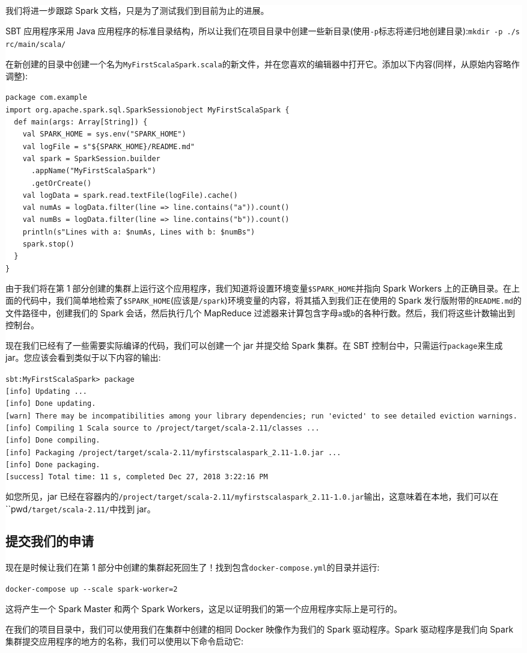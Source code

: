 我们将进一步跟踪 Spark 文档，只是为了测试我们到目前为止的进展。

SBT 应用程序采用 Java 应用程序的标准目录结构，所以让我们在项目目录中创建一些新目录(使用`-p`标志将递归地创建目录):`mkdir -p ./src/main/scala/`

在新创建的目录中创建一个名为`MyFirstScalaSpark.scala`的新文件，并在您喜欢的编辑器中打开它。添加以下内容(同样，从原始内容略作调整):

```
package com.example
import org.apache.spark.sql.SparkSessionobject MyFirstScalaSpark {
  def main(args: Array[String]) {
    val SPARK_HOME = sys.env("SPARK_HOME")
    val logFile = s"${SPARK_HOME}/README.md"
    val spark = SparkSession.builder
      .appName("MyFirstScalaSpark")
      .getOrCreate()
    val logData = spark.read.textFile(logFile).cache()
    val numAs = logData.filter(line => line.contains("a")).count()
    val numBs = logData.filter(line => line.contains("b")).count()
    println(s"Lines with a: $numAs, Lines with b: $numBs")
    spark.stop()
  }
}
```

由于我们将在第 1 部分创建的集群上运行这个应用程序，我们知道将设置环境变量`$SPARK_HOME`并指向 Spark Workers 上的正确目录。在上面的代码中，我们简单地检索了`$SPARK_HOME`(应该是`/spark`)环境变量的内容，将其插入到我们正在使用的 Spark 发行版附带的`README.md`的文件路径中，创建我们的 Spark 会话，然后执行几个 MapReduce 过滤器来计算包含字母`a`或`b`的各种行数。然后，我们将这些计数输出到控制台。

现在我们已经有了一些需要实际编译的代码，我们可以创建一个 jar 并提交给 Spark 集群。在 SBT 控制台中，只需运行`package`来生成 jar。您应该会看到类似于以下内容的输出:

```
sbt:MyFirstScalaSpark> package
[info] Updating ...
[info] Done updating.
[warn] There may be incompatibilities among your library dependencies; run 'evicted' to see detailed eviction warnings.
[info] Compiling 1 Scala source to /project/target/scala-2.11/classes ...
[info] Done compiling.
[info] Packaging /project/target/scala-2.11/myfirstscalaspark_2.11-1.0.jar ...
[info] Done packaging.
[success] Total time: 11 s, completed Dec 27, 2018 3:22:16 PM
```

如您所见，jar 已经在容器内的`/project/target/scala-2.11/myfirstscalaspark_2.11-1.0.jar`输出，这意味着在本地，我们可以在``pwd`/target/scala-2.11/`中找到 jar。

## 提交我们的申请

现在是时候让我们在第 1 部分中创建的集群起死回生了！找到包含`docker-compose.yml`的目录并运行:

```
docker-compose up --scale spark-worker=2
```

这将产生一个 Spark Master 和两个 Spark Workers，这足以证明我们的第一个应用程序实际上是可行的。

在我们的项目目录中，我们可以使用我们在集群中创建的相同 Docker 映像作为我们的 Spark 驱动程序。Spark 驱动程序是我们向 Spark 集群提交应用程序的地方的名称，我们可以使用以下命令启动它:
